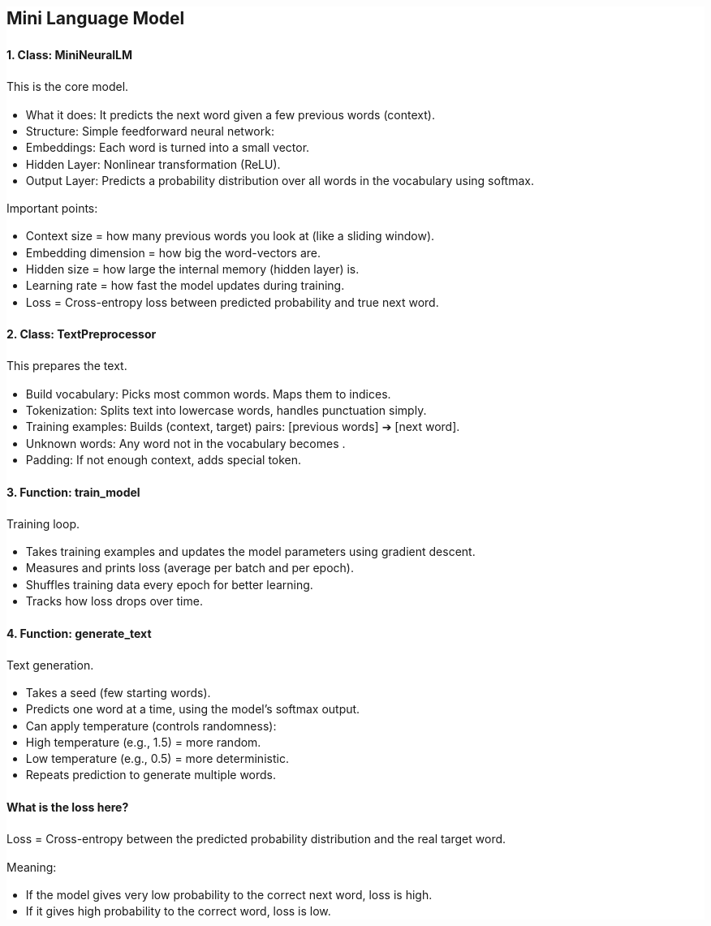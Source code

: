 
## Mini Language Model

#### 1. Class: MiniNeuralLM

This is the core model.
- What it does: It predicts the next word given a few previous words (context).
- Structure: Simple feedforward neural network:
- Embeddings: Each word is turned into a small vector.
- Hidden Layer: Nonlinear transformation (ReLU).
- Output Layer: Predicts a probability distribution over all words in the vocabulary using softmax.

Important points:
- Context size = how many previous words you look at (like a sliding window).
- Embedding dimension = how big the word-vectors are.
- Hidden size = how large the internal memory (hidden layer) is.
- Learning rate = how fast the model updates during training.
- Loss = Cross-entropy loss between predicted probability and true next word.


#### 2. Class: TextPreprocessor

This prepares the text.
- Build vocabulary: Picks most common words. Maps them to indices.
- Tokenization: Splits text into lowercase words, handles punctuation simply.
- Training examples: Builds (context, target) pairs: [previous words] ➔ [next word].
- Unknown words: Any word not in the vocabulary becomes <UNK>.
- Padding: If not enough context, adds special <PAD> token.


#### 3. Function: train_model

Training loop.
- Takes training examples and updates the model parameters using gradient descent.
- Measures and prints loss (average per batch and per epoch).
- Shuffles training data every epoch for better learning.
- Tracks how loss drops over time.


#### 4. Function: generate_text

Text generation.
- Takes a seed (few starting words).
- Predicts one word at a time, using the model’s softmax output.
- Can apply temperature (controls randomness):
- High temperature (e.g., 1.5) = more random.
- Low temperature (e.g., 0.5) = more deterministic.
- Repeats prediction to generate multiple words.


#### What is the loss here?

Loss = Cross-entropy between the predicted probability distribution and the real target word.

Meaning:
- If the model gives very low probability to the correct next word, loss is high.
- If it gives high probability to the correct word, loss is low.
